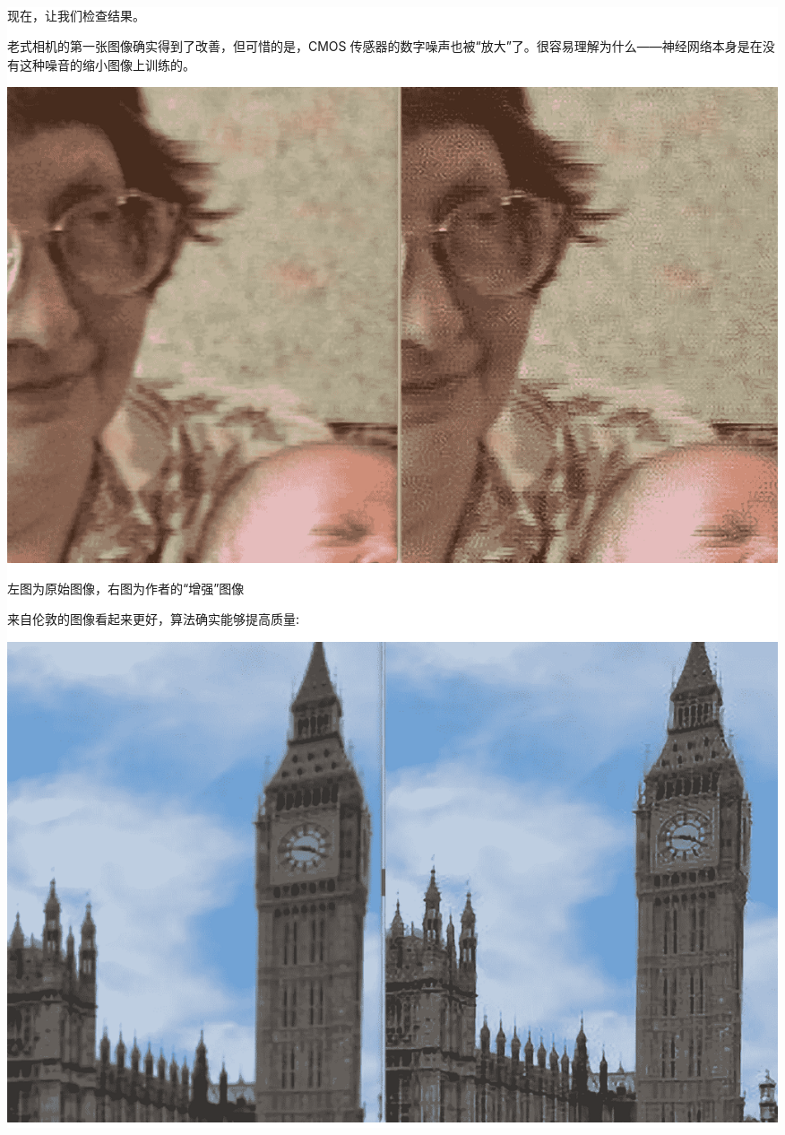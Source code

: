 现在，让我们检查结果。

老式相机的第一张图像确实得到了改善，但可惜的是，CMOS 传感器的数字噪声也被“放大”了。很容易理解为什么——神经网络本身是在没有这种噪音的缩小图像上训练的。

![](img/9d1aa3128aebaa43e725c9964c4312f4.png)

左图为原始图像，右图为作者的“增强”图像

来自伦敦的图像看起来更好，算法确实能够提高质量:

![](img/65604dd9df5dbae5bab1231fb224f18d.png)
